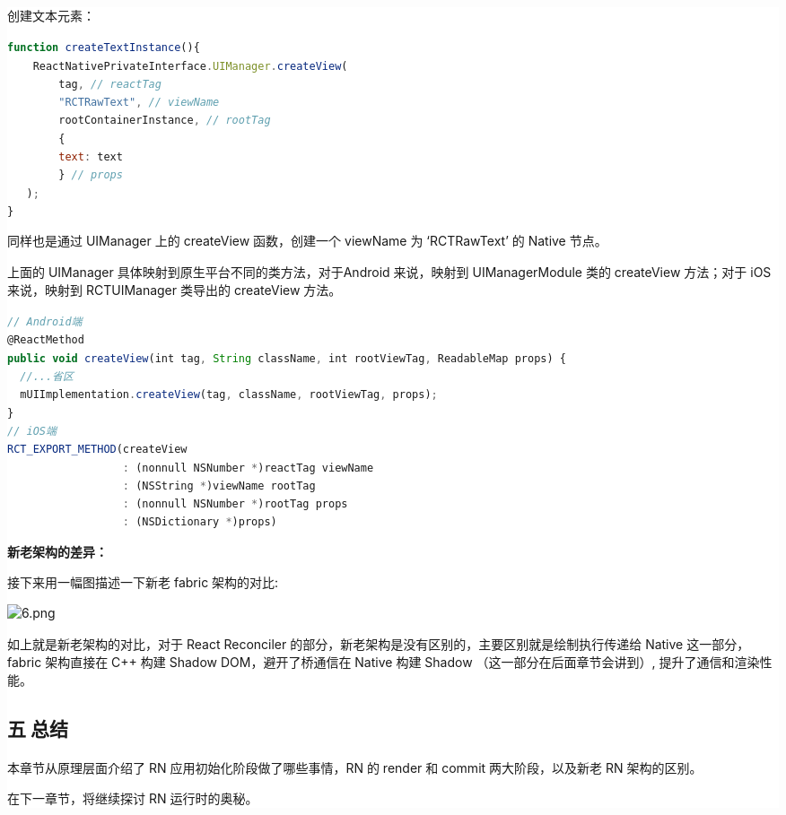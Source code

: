 创建文本元素：

```js
function createTextInstance(){
    ReactNativePrivateInterface.UIManager.createView(
        tag, // reactTag
        "RCTRawText", // viewName
        rootContainerInstance, // rootTag
        {
        text: text
        } // props
   );
}
```

同样也是通过 UIManager 上的 createView 函数，创建一个 viewName 为 ‘RCTRawText’ 的 Native 节点。

上面的 UIManager 具体映射到原生平台不同的类方法，对于Android 来说，映射到 UIManagerModule 类的 createView 方法；对于 iOS 来说，映射到 RCTUIManager 类导出的 createView 方法。

```js
// Android端
@ReactMethod
public void createView(int tag, String className, int rootViewTag, ReadableMap props) {
  //...省区
  mUIImplementation.createView(tag, className, rootViewTag, props);
}
// iOS端
RCT_EXPORT_METHOD(createView
                  : (nonnull NSNumber *)reactTag viewName
                  : (NSString *)viewName rootTag
                  : (nonnull NSNumber *)rootTag props
                  : (NSDictionary *)props)
```

**新老架构的差异：**

接下来用一幅图描述一下新老 fabric 架构的对比:

![6.png](https://p1-juejin.byteimg.com/tos-cn-i-k3u1fbpfcp/ce35021de80c46fcab13865623b8d230~tplv-k3u1fbpfcp-jj-mark:1600:0:0:0:q75.image#?w=1914&h=1042&s=169977&e=png&b=ffffff)

如上就是新老架构的对比，对于 React Reconciler 的部分，新老架构是没有区别的，主要区别就是绘制执行传递给 Native 这一部分，fabric 架构直接在 C++ 构建 Shadow DOM，避开了桥通信在 Native 构建 Shadow （这一部分在后面章节会讲到）, 提升了通信和渲染性能。

## 五 总结

本章节从原理层面介绍了 RN 应用初始化阶段做了哪些事情，RN 的 render 和 commit 两大阶段，以及新老 RN 架构的区别。

在下一章节，将继续探讨 RN 运行时的奥秘。